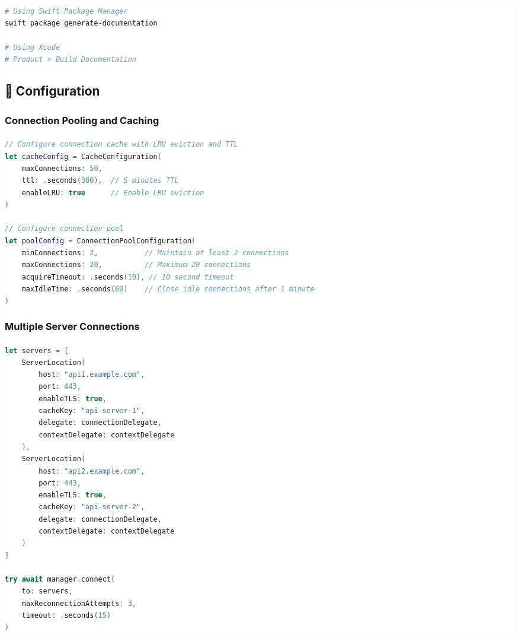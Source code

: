 ```bash
# Using Swift Package Manager
swift package generate-documentation

# Using Xcode
# Product > Build Documentation
```

## 🔧 Configuration

### Connection Pooling and Caching

```swift
// Configure connection cache with LRU eviction and TTL
let cacheConfig = CacheConfiguration(
    maxConnections: 50,
    ttl: .seconds(300),  // 5 minutes TTL
    enableLRU: true      // Enable LRU eviction
)

// Configure connection pool
let poolConfig = ConnectionPoolConfiguration(
    minConnections: 2,           // Maintain at least 2 connections
    maxConnections: 20,          // Maximum 20 connections
    acquireTimeout: .seconds(10), // 10 second timeout
    maxIdleTime: .seconds(60)    // Close idle connections after 1 minute
)
```

### Multiple Server Connections

```swift
let servers = [
    ServerLocation(
        host: "api1.example.com",
        port: 443,
        enableTLS: true,
        cacheKey: "api-server-1",
        delegate: connectionDelegate,
        contextDelegate: contextDelegate
    ),
    ServerLocation(
        host: "api2.example.com",
        port: 443,
        enableTLS: true,
        cacheKey: "api-server-2",
        delegate: connectionDelegate,
        contextDelegate: contextDelegate
    )
]

try await manager.connect(
    to: servers,
    maxReconnectionAttempts: 3,
    timeout: .seconds(15)
)
```
